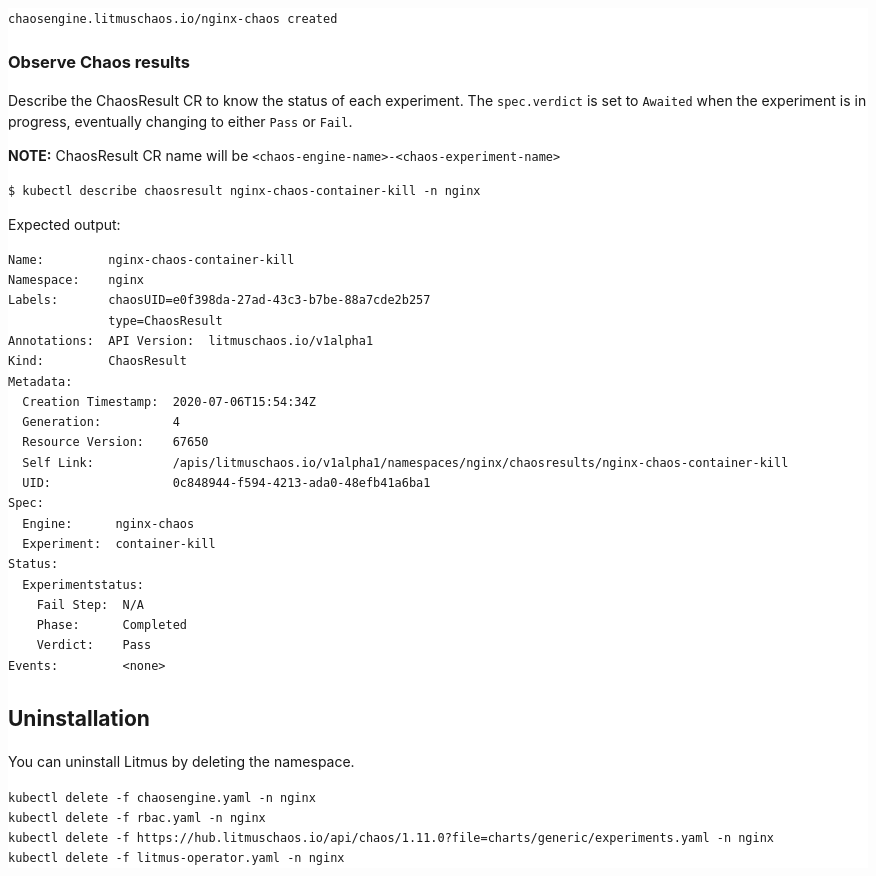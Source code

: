 ```console
chaosengine.litmuschaos.io/nginx-chaos created
```
### Observe Chaos results

Describe the ChaosResult CR to know the status of each experiment. The ```spec.verdict``` is set to `Awaited` when the experiment is in progress, eventually changing to either `Pass` or `Fail`.

**NOTE:**  ChaosResult CR name will be `<chaos-engine-name>-<chaos-experiment-name>`

```console
$ kubectl describe chaosresult nginx-chaos-container-kill -n nginx
```

Expected output:


```console
Name:         nginx-chaos-container-kill
Namespace:    nginx
Labels:       chaosUID=e0f398da-27ad-43c3-b7be-88a7cde2b257
              type=ChaosResult
Annotations:  API Version:  litmuschaos.io/v1alpha1
Kind:         ChaosResult
Metadata:
  Creation Timestamp:  2020-07-06T15:54:34Z
  Generation:          4
  Resource Version:    67650
  Self Link:           /apis/litmuschaos.io/v1alpha1/namespaces/nginx/chaosresults/nginx-chaos-container-kill
  UID:                 0c848944-f594-4213-ada0-48efb41a6ba1
Spec:
  Engine:      nginx-chaos
  Experiment:  container-kill
Status:
  Experimentstatus:
    Fail Step:  N/A
    Phase:      Completed
    Verdict:    Pass
Events:         <none>
```

## Uninstallation

You can uninstall Litmus by deleting the namespace.

```console
kubectl delete -f chaosengine.yaml -n nginx
kubectl delete -f rbac.yaml -n nginx
kubectl delete -f https://hub.litmuschaos.io/api/chaos/1.11.0?file=charts/generic/experiments.yaml -n nginx
kubectl delete -f litmus-operator.yaml -n nginx

```
